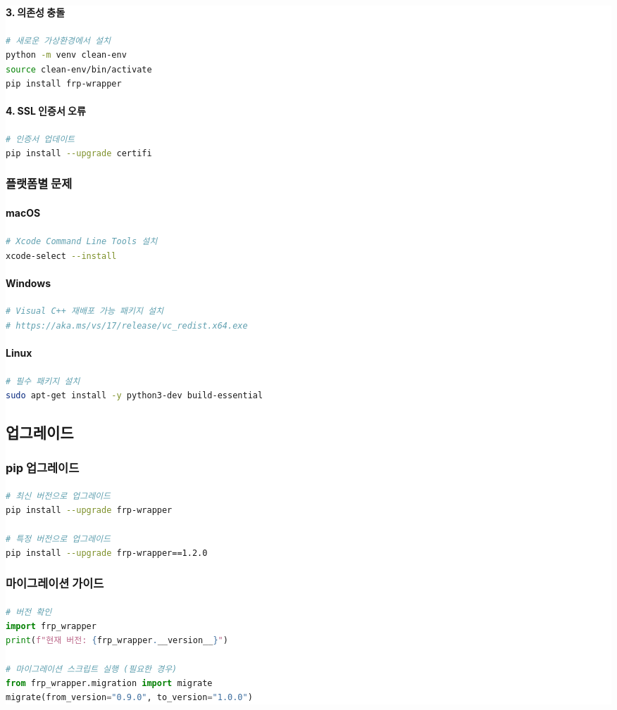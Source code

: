#### 3. 의존성 충돌
```bash
# 새로운 가상환경에서 설치
python -m venv clean-env
source clean-env/bin/activate
pip install frp-wrapper
```

#### 4. SSL 인증서 오류
```bash
# 인증서 업데이트
pip install --upgrade certifi
```

### 플랫폼별 문제

#### macOS
```bash
# Xcode Command Line Tools 설치
xcode-select --install
```

#### Windows
```powershell
# Visual C++ 재배포 가능 패키지 설치
# https://aka.ms/vs/17/release/vc_redist.x64.exe
```

#### Linux
```bash
# 필수 패키지 설치
sudo apt-get install -y python3-dev build-essential
```

## 업그레이드

### pip 업그레이드
```bash
# 최신 버전으로 업그레이드
pip install --upgrade frp-wrapper

# 특정 버전으로 업그레이드
pip install --upgrade frp-wrapper==1.2.0
```

### 마이그레이션 가이드
```python
# 버전 확인
import frp_wrapper
print(f"현재 버전: {frp_wrapper.__version__}")

# 마이그레이션 스크립트 실행 (필요한 경우)
from frp_wrapper.migration import migrate
migrate(from_version="0.9.0", to_version="1.0.0")
```
